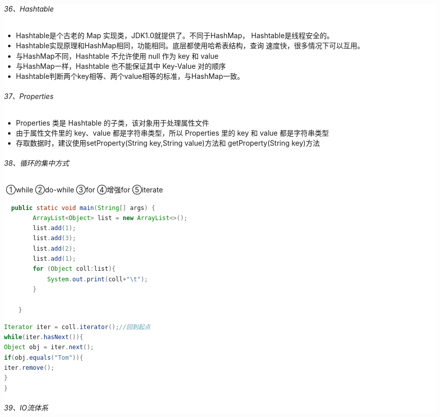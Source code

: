 ###### 36、Hashtable

-  Hashtable是个古老的 Map 实现类，JDK1.0就提供了。不同于HashMap， Hashtable是线程安全的。
-  Hashtable实现原理和HashMap相同，功能相同。底层都使用哈希表结构，查询 速度快，很多情况下可以互用。
-  与HashMap不同，Hashtable 不允许使用 null 作为 key 和 value
-  与HashMap一样，Hashtable 也不能保证其中 Key-Value 对的顺序
-  Hashtable判断两个key相等、两个value相等的标准，与HashMap一致。

###### 37、Properties

- Properties 类是 Hashtable 的子类，该对象用于处理属性文件
- 由于属性文件里的 key、value 都是字符串类型，所以 Properties 里的 key  和 value 都是字符串类型
- 存取数据时，建议使用setProperty(String key,String value)方法和 getProperty(String key)方法

###### 38、循环的集中方式

​	①while	②do-while	③for	④增强for	⑤iterate

```JAVA
  public static void main(String[] args) {
        ArrayList<Object> list = new ArrayList<>();
        list.add(1);
        list.add(3);
        list.add(2);
        list.add(1);
        for (Object coll:list){
            System.out.print(coll+"\t");
        }

    }
```

```java
Iterator iter = coll.iterator();//回到起点
while(iter.hasNext()){
Object obj = iter.next();
if(obj.equals("Tom")){
iter.remove();
}
}

```

###### 39、IO流体系

